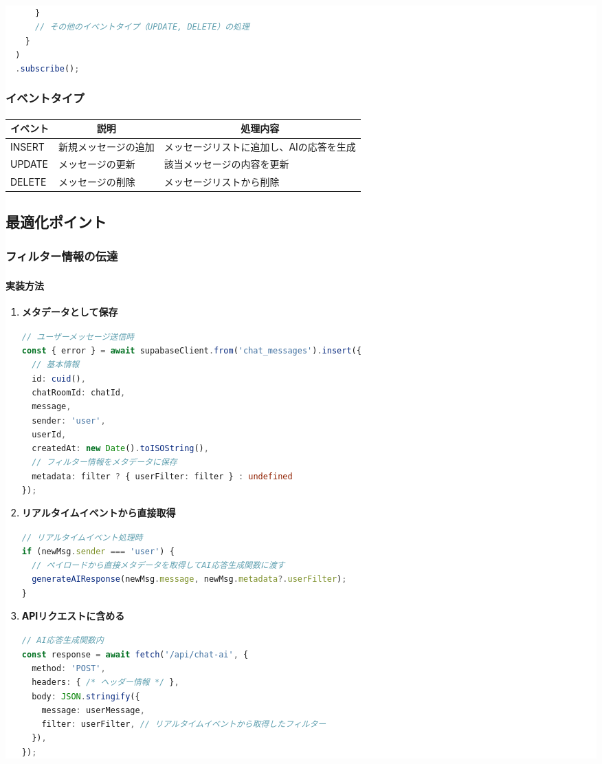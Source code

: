 ```typescript
      }
      // その他のイベントタイプ（UPDATE, DELETE）の処理
    }
  )
  .subscribe();
```

### イベントタイプ

| イベント | 説明 | 処理内容 |
|---------|------|---------|
| INSERT | 新規メッセージの追加 | メッセージリストに追加し、AIの応答を生成 |
| UPDATE | メッセージの更新 | 該当メッセージの内容を更新 |
| DELETE | メッセージの削除 | メッセージリストから削除 |

## 最適化ポイント

### フィルター情報の伝達

#### 実装方法
1. **メタデータとして保存**
   ```typescript
   // ユーザーメッセージ送信時
   const { error } = await supabaseClient.from('chat_messages').insert({
     // 基本情報
     id: cuid(),
     chatRoomId: chatId,
     message,
     sender: 'user',
     userId,
     createdAt: new Date().toISOString(),
     // フィルター情報をメタデータに保存
     metadata: filter ? { userFilter: filter } : undefined
   });
   ```

2. **リアルタイムイベントから直接取得**
   ```typescript
   // リアルタイムイベント処理時
   if (newMsg.sender === 'user') {
     // ペイロードから直接メタデータを取得してAI応答生成関数に渡す
     generateAIResponse(newMsg.message, newMsg.metadata?.userFilter);
   }
   ```

3. **APIリクエストに含める**
   ```typescript
   // AI応答生成関数内
   const response = await fetch('/api/chat-ai', {
     method: 'POST',
     headers: { /* ヘッダー情報 */ },
     body: JSON.stringify({
       message: userMessage,
       filter: userFilter, // リアルタイムイベントから取得したフィルター
     }),
   });
   ```
